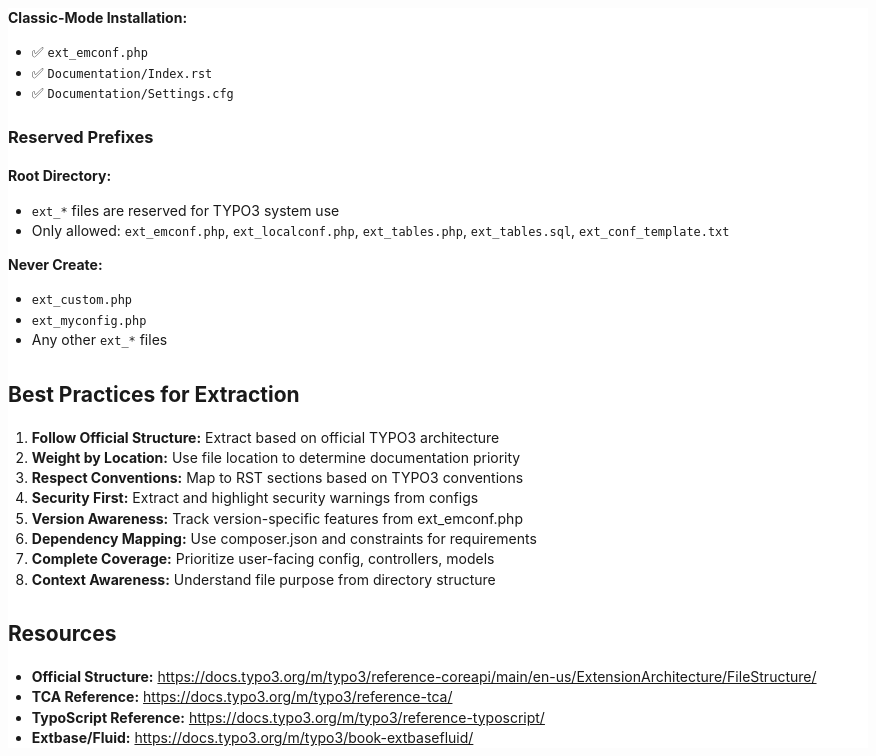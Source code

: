 **Classic-Mode Installation:**
- ✅ `ext_emconf.php`
- ✅ `Documentation/Index.rst`
- ✅ `Documentation/Settings.cfg`

### Reserved Prefixes

**Root Directory:**
- `ext_*` files are reserved for TYPO3 system use
- Only allowed: `ext_emconf.php`, `ext_localconf.php`, `ext_tables.php`, `ext_tables.sql`, `ext_conf_template.txt`

**Never Create:**
- `ext_custom.php`
- `ext_myconfig.php`
- Any other `ext_*` files

## Best Practices for Extraction

1. **Follow Official Structure:** Extract based on official TYPO3 architecture
2. **Weight by Location:** Use file location to determine documentation priority
3. **Respect Conventions:** Map to RST sections based on TYPO3 conventions
4. **Security First:** Extract and highlight security warnings from configs
5. **Version Awareness:** Track version-specific features from ext_emconf.php
6. **Dependency Mapping:** Use composer.json and constraints for requirements
7. **Complete Coverage:** Prioritize user-facing config, controllers, models
8. **Context Awareness:** Understand file purpose from directory structure

## Resources

- **Official Structure:** https://docs.typo3.org/m/typo3/reference-coreapi/main/en-us/ExtensionArchitecture/FileStructure/
- **TCA Reference:** https://docs.typo3.org/m/typo3/reference-tca/
- **TypoScript Reference:** https://docs.typo3.org/m/typo3/reference-typoscript/
- **Extbase/Fluid:** https://docs.typo3.org/m/typo3/book-extbasefluid/
